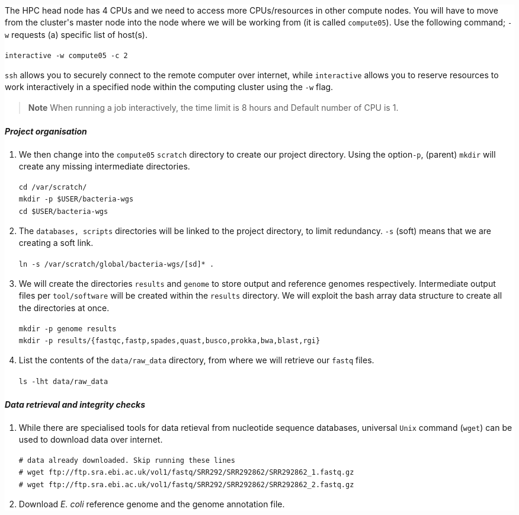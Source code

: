 The HPC head node has 4 CPUs and we need to access more CPUs/resources in other compute nodes.
You will have to move from the cluster's master node into the node where we will be working from (it is called `compute05`). Use the following command; `-w` requests (a) specific list of host(s).  

```
interactive -w compute05 -c 2
```  

`ssh` allows you to securely connect to the remote computer over internet, while `interactive` allows you to reserve resources to work interactively in a specified node within the computing cluster using the `-w` flag.

>**Note**
>When running a job interactively, the time limit is 8 hours and Default number of CPU is 1.

#### ***Project organisation***

1. We then change into the `compute05` `scratch` directory to create our project directory. Using the option`-p`, (parent) `mkdir` will create any missing intermediate directories.
    ```
    cd /var/scratch/
    mkdir -p $USER/bacteria-wgs
    cd $USER/bacteria-wgs
    ```
2. The `databases, scripts` directories will be linked to the project directory, to limit redundancy. `-s` (soft) means that we are creating a soft link.

    ```
    ln -s /var/scratch/global/bacteria-wgs/[sd]* .
    ```
3. We will create the directories `results` and `genome` to store output and reference genomes respectively. Intermediate output files per `tool/software` will be created within the `results` directory. We will exploit the bash array data structure to create all the directories at once.
    ```
    mkdir -p genome results
    mkdir -p results/{fastqc,fastp,spades,quast,busco,prokka,bwa,blast,rgi}
    ```
4. List the contents of the `data/raw_data` directory, from where we will retrieve our ```fastq``` files.
    ```
    ls -lht data/raw_data
    
    ```
#### ***Data retrieval and integrity checks***
1. While there are specialised tools for data retieval from nucleotide sequence databases, universal `Unix` command (`wget`) can be used to download data over internet.
    ```
    # data already downloaded. Skip running these lines
    # wget ftp://ftp.sra.ebi.ac.uk/vol1/fastq/SRR292/SRR292862/SRR292862_1.fastq.gz
    # wget ftp://ftp.sra.ebi.ac.uk/vol1/fastq/SRR292/SRR292862/SRR292862_2.fastq.gz
    ```
2.  Download *E. coli* reference genome and the genome annotation file.
